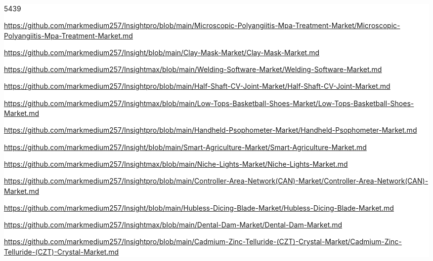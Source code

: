 5439</p><p><a href="https://github.com/markmedium257/Insightpro/blob/main/Microscopic-Polyangiitis-Mpa-Treatment-Market/Microscopic-Polyangiitis-Mpa-Treatment-Market.md">https://github.com/markmedium257/Insightpro/blob/main/Microscopic-Polyangiitis-Mpa-Treatment-Market/Microscopic-Polyangiitis-Mpa-Treatment-Market.md</a></p><p><a href="https://github.com/markmedium257/Insight/blob/main/Clay-Mask-Market/Clay-Mask-Market.md">https://github.com/markmedium257/Insight/blob/main/Clay-Mask-Market/Clay-Mask-Market.md</a></p><p><a href="https://github.com/markmedium257/Insightmax/blob/main/Welding-Software-Market/Welding-Software-Market.md">https://github.com/markmedium257/Insightmax/blob/main/Welding-Software-Market/Welding-Software-Market.md</a></p><p><a href="https://github.com/markmedium257/Insightpro/blob/main/Half-Shaft-CV-Joint-Market/Half-Shaft-CV-Joint-Market.md">https://github.com/markmedium257/Insightpro/blob/main/Half-Shaft-CV-Joint-Market/Half-Shaft-CV-Joint-Market.md</a></p><p><a href="https://github.com/markmedium257/Insightmax/blob/main/Low-Tops-Basketball-Shoes-Market/Low-Tops-Basketball-Shoes-Market.md">https://github.com/markmedium257/Insightmax/blob/main/Low-Tops-Basketball-Shoes-Market/Low-Tops-Basketball-Shoes-Market.md</a></p><p><a href="https://github.com/markmedium257/Insightpro/blob/main/Handheld-Psophometer-Market/Handheld-Psophometer-Market.md">https://github.com/markmedium257/Insightpro/blob/main/Handheld-Psophometer-Market/Handheld-Psophometer-Market.md</a></p><p><a href="https://github.com/markmedium257/Insight/blob/main/Smart-Agriculture-Market/Smart-Agriculture-Market.md">https://github.com/markmedium257/Insight/blob/main/Smart-Agriculture-Market/Smart-Agriculture-Market.md</a></p><p><a href="https://github.com/markmedium257/Insightmax/blob/main/Niche-Lights-Market/Niche-Lights-Market.md">https://github.com/markmedium257/Insightmax/blob/main/Niche-Lights-Market/Niche-Lights-Market.md</a></p><p><a href="https://github.com/markmedium257/Insightpro/blob/main/Controller-Area-Network(CAN)-Market/Controller-Area-Network(CAN)-Market.md">https://github.com/markmedium257/Insightpro/blob/main/Controller-Area-Network(CAN)-Market/Controller-Area-Network(CAN)-Market.md</a></p><p><a href="https://github.com/markmedium257/Insight/blob/main/Hubless-Dicing-Blade-Market/Hubless-Dicing-Blade-Market.md">https://github.com/markmedium257/Insight/blob/main/Hubless-Dicing-Blade-Market/Hubless-Dicing-Blade-Market.md</a></p><p><a href="https://github.com/markmedium257/Insightmax/blob/main/Dental-Dam-Market/Dental-Dam-Market.md">https://github.com/markmedium257/Insightmax/blob/main/Dental-Dam-Market/Dental-Dam-Market.md</a></p><p><a href="https://github.com/markmedium257/Insightpro/blob/main/Cadmium-Zinc-Telluride-(CZT)-Crystal-Market/Cadmium-Zinc-Telluride-(CZT)-Crystal-Market.md">https://github.com/markmedium257/Insightpro/blob/main/Cadmium-Zinc-Telluride-(CZT)-Crystal-Market/Cadmium-Zinc-Telluride-(CZT)-Crystal-Market.md</a></p>
